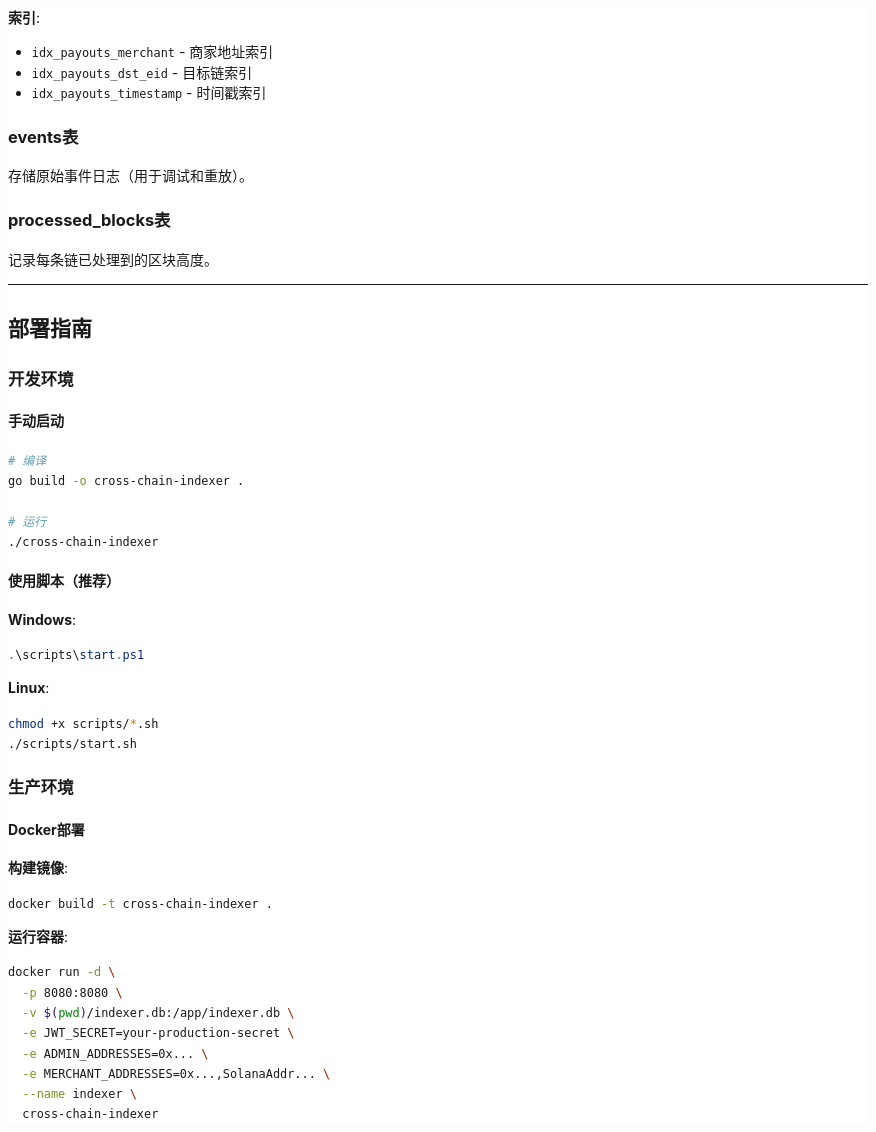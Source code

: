 **索引**:
- `idx_payouts_merchant` - 商家地址索引
- `idx_payouts_dst_eid` - 目标链索引
- `idx_payouts_timestamp` - 时间戳索引

### events表

存储原始事件日志（用于调试和重放）。

### processed_blocks表

记录每条链已处理到的区块高度。

---

## 部署指南

### 开发环境

#### 手动启动
```bash
# 编译
go build -o cross-chain-indexer .

# 运行
./cross-chain-indexer
```

#### 使用脚本（推荐）

**Windows**:
```powershell
.\scripts\start.ps1
```

**Linux**:
```bash
chmod +x scripts/*.sh
./scripts/start.sh
```

### 生产环境

#### Docker部署

**构建镜像**:
```bash
docker build -t cross-chain-indexer .
```

**运行容器**:
```bash
docker run -d \
  -p 8080:8080 \
  -v $(pwd)/indexer.db:/app/indexer.db \
  -e JWT_SECRET=your-production-secret \
  -e ADMIN_ADDRESSES=0x... \
  -e MERCHANT_ADDRESSES=0x...,SolanaAddr... \
  --name indexer \
  cross-chain-indexer
```
